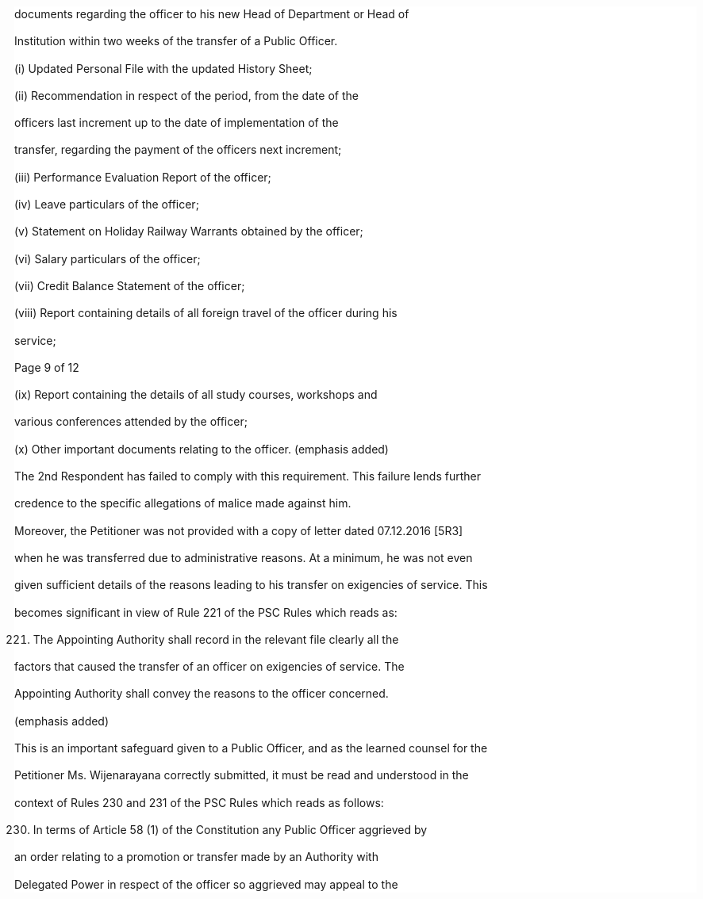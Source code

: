 documents regarding the officer to his new Head of Department or Head of

Institution within two weeks of the transfer of a Public Officer.

(i) Updated Personal File with the updated History Sheet;

(ii) Recommendation in respect of the period, from the date of the

officers last increment up to the date of implementation of the

transfer, regarding the payment of the officers next increment;

(iii) Performance Evaluation Report of the officer;

(iv) Leave particulars of the officer;

(v) Statement on Holiday Railway Warrants obtained by the officer;

(vi) Salary particulars of the officer;

(vii) Credit Balance Statement of the officer;

(viii) Report containing details of all foreign travel of the officer during his

service;

Page 9 of 12

(ix) Report containing the details of all study courses, workshops and

various conferences attended by the officer;

(x) Other important documents relating to the officer. (emphasis added)

The 2nd Respondent has failed to comply with this requirement. This failure lends further

credence to the specific allegations of malice made against him.

Moreover, the Petitioner was not provided with a copy of letter dated 07.12.2016 [5R3]

when he was transferred due to administrative reasons. At a minimum, he was not even

given sufficient details of the reasons leading to his transfer on exigencies of service. This

becomes significant in view of Rule 221 of the PSC Rules which reads as:

221. The Appointing Authority shall record in the relevant file clearly all the

factors that caused the transfer of an officer on exigencies of service. The

Appointing Authority shall convey the reasons to the officer concerned.

(emphasis added)

This is an important safeguard given to a Public Officer, and as the learned counsel for the

Petitioner Ms. Wijenarayana correctly submitted, it must be read and understood in the

context of Rules 230 and 231 of the PSC Rules which reads as follows:

230. In terms of Article 58 (1) of the Constitution any Public Officer aggrieved by

an order relating to a promotion or transfer made by an Authority with

Delegated Power in respect of the officer so aggrieved may appeal to the
